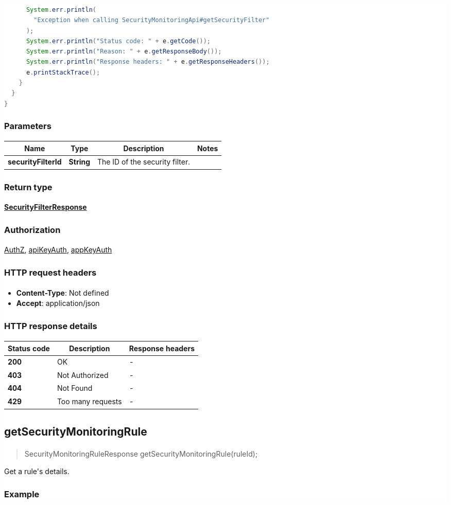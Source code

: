 ```java
      System.err.println(
        "Exception when calling SecurityMonitoringApi#getSecurityFilter"
      );
      System.err.println("Status code: " + e.getCode());
      System.err.println("Reason: " + e.getResponseBody());
      System.err.println("Response headers: " + e.getResponseHeaders());
      e.printStackTrace();
    }
  }
}

```

### Parameters

| Name                 | Type       | Description                    | Notes |
| -------------------- | ---------- | ------------------------------ | ----- |
| **securityFilterId** | **String** | The ID of the security filter. |

### Return type

[**SecurityFilterResponse**](SecurityFilterResponse.md)

### Authorization

[AuthZ](README.md#AuthZ), [apiKeyAuth](README.md#apiKeyAuth), [appKeyAuth](README.md#appKeyAuth)

### HTTP request headers

- **Content-Type**: Not defined
- **Accept**: application/json

### HTTP response details

| Status code | Description       | Response headers |
| ----------- | ----------------- | ---------------- |
| **200**     | OK                | -                |
| **403**     | Not Authorized    | -                |
| **404**     | Not Found         | -                |
| **429**     | Too many requests | -                |

## getSecurityMonitoringRule

> SecurityMonitoringRuleResponse getSecurityMonitoringRule(ruleId);

Get a rule's details.

### Example
